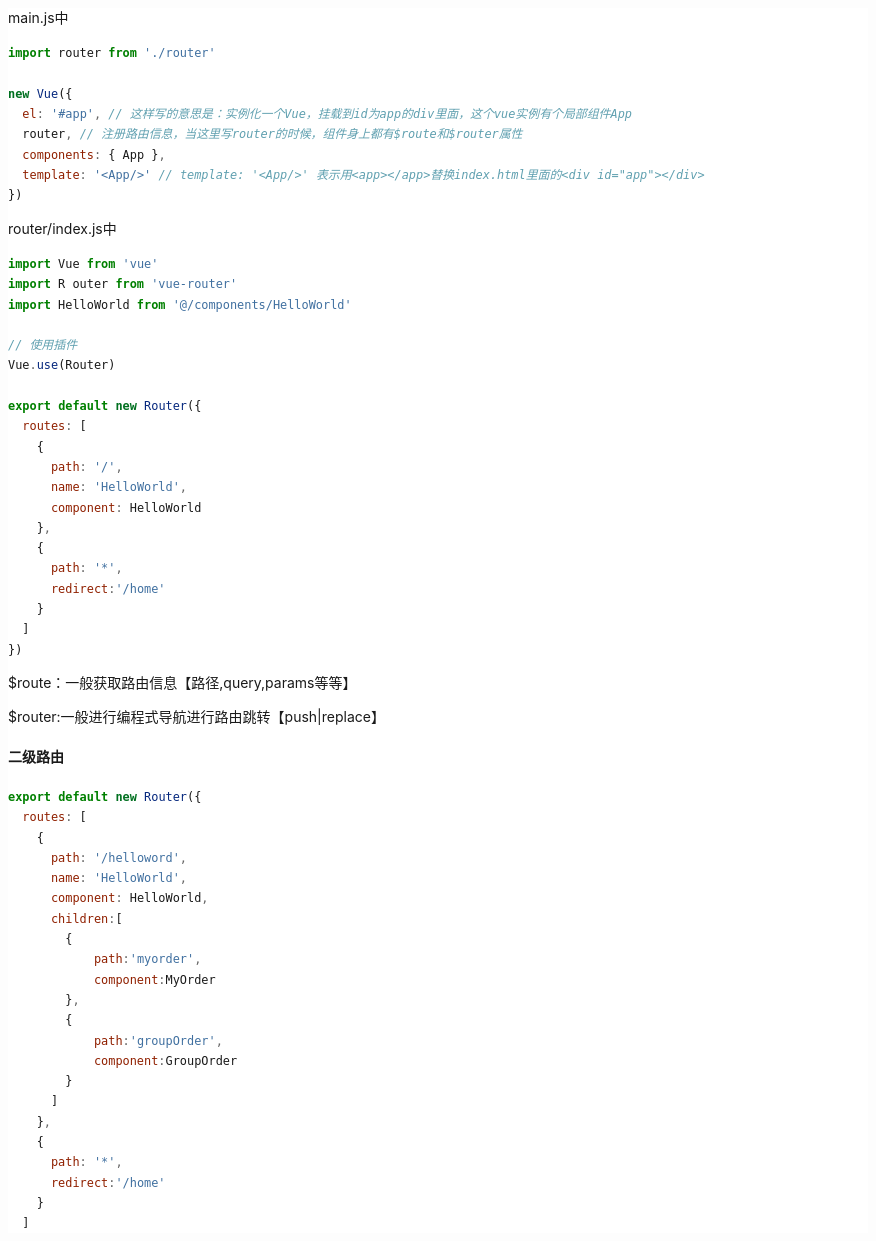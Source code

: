 main.js中

```javascript
import router from './router'

new Vue({
  el: '#app', // 这样写的意思是：实例化一个Vue，挂载到id为app的div里面，这个vue实例有个局部组件App
  router, // 注册路由信息，当这里写router的时候，组件身上都有$route和$router属性
  components: { App },
  template: '<App/>' // template: '<App/>' 表示用<app></app>替换index.html里面的<div id="app"></div>
})
```

router/index.js中

```javascript
import Vue from 'vue'
import R outer from 'vue-router'
import HelloWorld from '@/components/HelloWorld'

// 使用插件
Vue.use(Router)

export default new Router({
  routes: [
    {
      path: '/',
      name: 'HelloWorld',
      component: HelloWorld
    },
    {
      path: '*',
      redirect:'/home'
    }
  ]
})
```

$route：一般获取路由信息【路径,query,params等等】

$router:一般进行编程式导航进行路由跳转【push|replace】

#### **二级路由**

```javascript
export default new Router({
  routes: [
    {
      path: '/helloword',
      name: 'HelloWorld',
      component: HelloWorld,
      children:[
      	{
      		path:'myorder',
      		component:MyOrder
      	},
      	{
      		path:'groupOrder',
      		component:GroupOrder
      	}
      ]
    },
    {
      path: '*',
      redirect:'/home'
    }
  ]
```